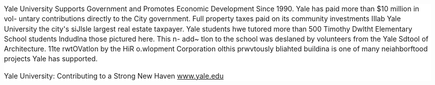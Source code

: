 Yale University Supports Government and 
Promotes Economic Development 
Since 1990. Yale has paid more than $10 million in vol-
untary contributions directly to the City government. 
Full property taxes paid on its community investments 
IIlab Yale University the city's siJlsle largest real estate 
taxpayer. 
Yale students hwe tutored more than 500 
Timothy Dwltht Elementary School students 
lndudlna those pictured here. This n- add~ 
tlon to the school was deslaned by volunteers 
from the Yale Sdtool of Architecture. 
11te rwtOVatlon by 
the HiR o.wlopment 
Corporation olthis 
prwvtously bliahted 
buildina is one of 
many neiahborftood 
projects Yale has 
supported. 

Yale University: Contributing to a Strong New Haven 
www.yale.edu 


